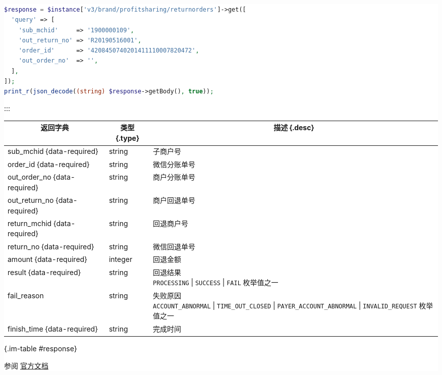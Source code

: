 ```php [同步属性式]
$response = $instance['v3/brand/profitsharing/returnorders']->get([
  'query' => [
    'sub_mchid'     => '1900000109',
    'out_return_no' => 'R20190516001',
    'order_id'      => '4208450740201411110007820472',
    'out_order_no'  => '',
  ],
]);
print_r(json_decode((string) $response->getBody(), true));
```

:::

| 返回字典 | 类型 {.type} | 描述 {.desc}
| --- | --- | ---
| sub_mchid {data-required} | string | 子商户号
| order_id {data-required} | string | 微信分账单号
| out_order_no {data-required} | string | 商户分账单号
| out_return_no {data-required} | string | 商户回退单号
| return_mchid {data-required} | string | 回退商户号
| return_no {data-required} | string | 微信回退单号
| amount {data-required} | integer | 回退金额
| result {data-required} | string | 回退结果<br/>`PROCESSING` \| `SUCCESS` \| `FAIL` 枚举值之一
| fail_reason | string | 失败原因<br/>`ACCOUNT_ABNORMAL` \| `TIME_OUT_CLOSED` \| `PAYER_ACCOUNT_ABNORMAL` \| `INVALID_REQUEST` 枚举值之一
| finish_time {data-required} | string | 完成时间

{.im-table #response}

参阅 [官方文档](https://pay.weixin.qq.com/doc/v3/partner/4012467011)
